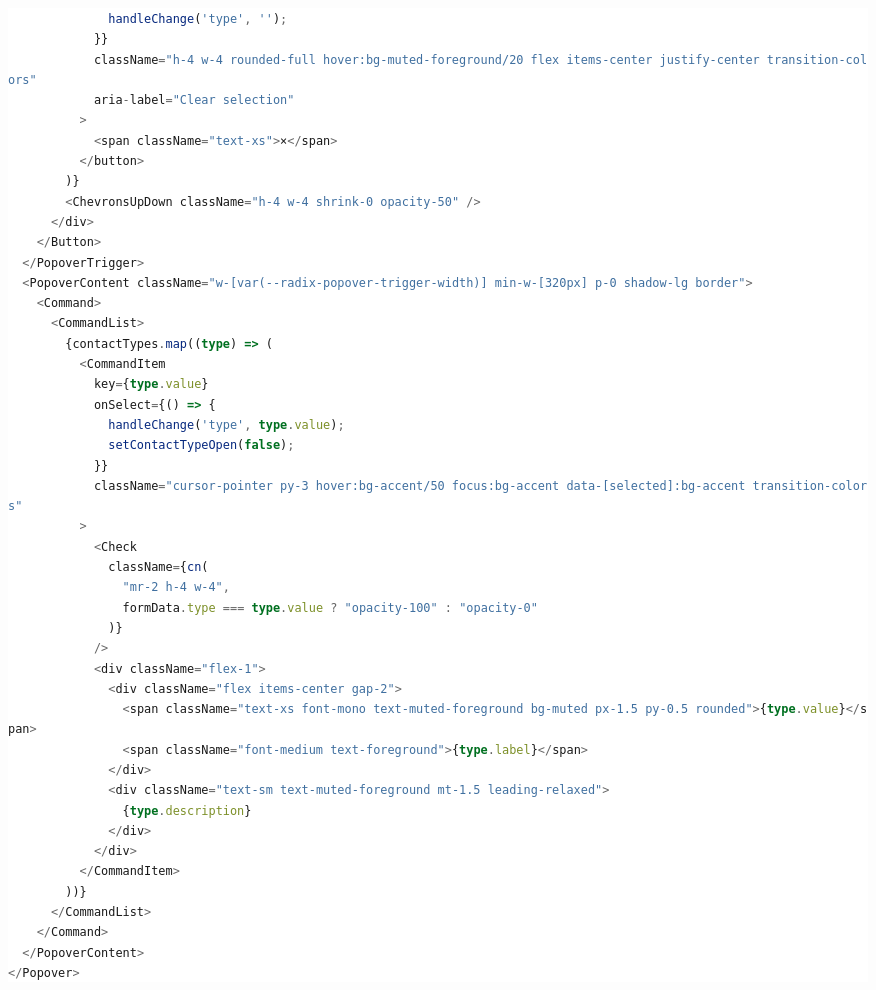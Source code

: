 ```typescript
              handleChange('type', '');
            }}
            className="h-4 w-4 rounded-full hover:bg-muted-foreground/20 flex items-center justify-center transition-colors"
            aria-label="Clear selection"
          >
            <span className="text-xs">×</span>
          </button>
        )}
        <ChevronsUpDown className="h-4 w-4 shrink-0 opacity-50" />
      </div>
    </Button>
  </PopoverTrigger>
  <PopoverContent className="w-[var(--radix-popover-trigger-width)] min-w-[320px] p-0 shadow-lg border">
    <Command>
      <CommandList>
        {contactTypes.map((type) => (
          <CommandItem
            key={type.value}
            onSelect={() => {
              handleChange('type', type.value);
              setContactTypeOpen(false);
            }}
            className="cursor-pointer py-3 hover:bg-accent/50 focus:bg-accent data-[selected]:bg-accent transition-colors"
          >
            <Check
              className={cn(
                "mr-2 h-4 w-4",
                formData.type === type.value ? "opacity-100" : "opacity-0"
              )}
            />
            <div className="flex-1">
              <div className="flex items-center gap-2">
                <span className="text-xs font-mono text-muted-foreground bg-muted px-1.5 py-0.5 rounded">{type.value}</span>
                <span className="font-medium text-foreground">{type.label}</span>
              </div>
              <div className="text-sm text-muted-foreground mt-1.5 leading-relaxed">
                {type.description}
              </div>
            </div>
          </CommandItem>
        ))}
      </CommandList>
    </Command>
  </PopoverContent>
</Popover>
```
